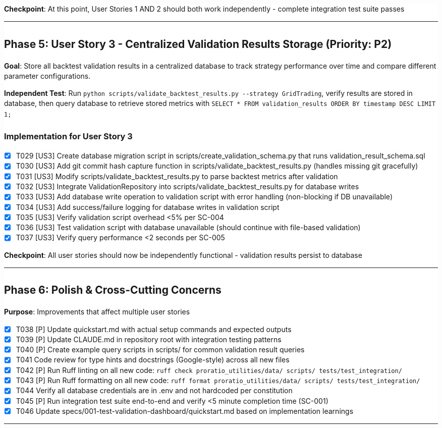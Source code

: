 **Checkpoint**: At this point, User Stories 1 AND 2 should both work independently - complete integration test suite passes

---

## Phase 5: User Story 3 - Centralized Validation Results Storage (Priority: P2)

**Goal**: Store all backtest validation results in a centralized database to track strategy performance over time and compare different parameter configurations.

**Independent Test**: Run `python scripts/validate_backtest_results.py --strategy GridTrading`, verify results are stored in database, then query database to retrieve stored metrics with `SELECT * FROM validation_results ORDER BY timestamp DESC LIMIT 1;`

### Implementation for User Story 3

- [X] T029 [US3] Create database migration script in scripts/create_validation_schema.py that runs validation_result_schema.sql
- [X] T030 [US3] Add git commit hash capture function in scripts/validate_backtest_results.py (handles missing git gracefully)
- [X] T031 [US3] Modify scripts/validate_backtest_results.py to parse backtest metrics after validation
- [X] T032 [US3] Integrate ValidationRepository into scripts/validate_backtest_results.py for database writes
- [X] T033 [US3] Add database write operation to validation script with error handling (non-blocking if DB unavailable)
- [X] T034 [US3] Add success/failure logging for database writes in validation script
- [X] T035 [US3] Verify validation script overhead <5% per SC-004
- [X] T036 [US3] Test validation script with database unavailable (should continue with file-based validation)
- [X] T037 [US3] Verify query performance <2 seconds per SC-005

**Checkpoint**: All user stories should now be independently functional - validation results persist to database

---

## Phase 6: Polish & Cross-Cutting Concerns

**Purpose**: Improvements that affect multiple user stories

- [X] T038 [P] Update quickstart.md with actual setup commands and expected outputs
- [X] T039 [P] Update CLAUDE.md in repository root with integration testing patterns
- [X] T040 [P] Create example query scripts in scripts/ for common validation result queries
- [X] T041 Code review for type hints and docstrings (Google-style) across all new files
- [X] T042 [P] Run Ruff linting on all new code: `ruff check proratio_utilities/data/ scripts/ tests/test_integration/`
- [X] T043 [P] Run Ruff formatting on all new code: `ruff format proratio_utilities/data/ scripts/ tests/test_integration/`
- [X] T044 Verify all database credentials are in .env and not hardcoded per constitution
- [X] T045 [P] Run integration test suite end-to-end and verify <5 minute completion time (SC-001)
- [X] T046 Update specs/001-test-validation-dashboard/quickstart.md based on implementation learnings

---